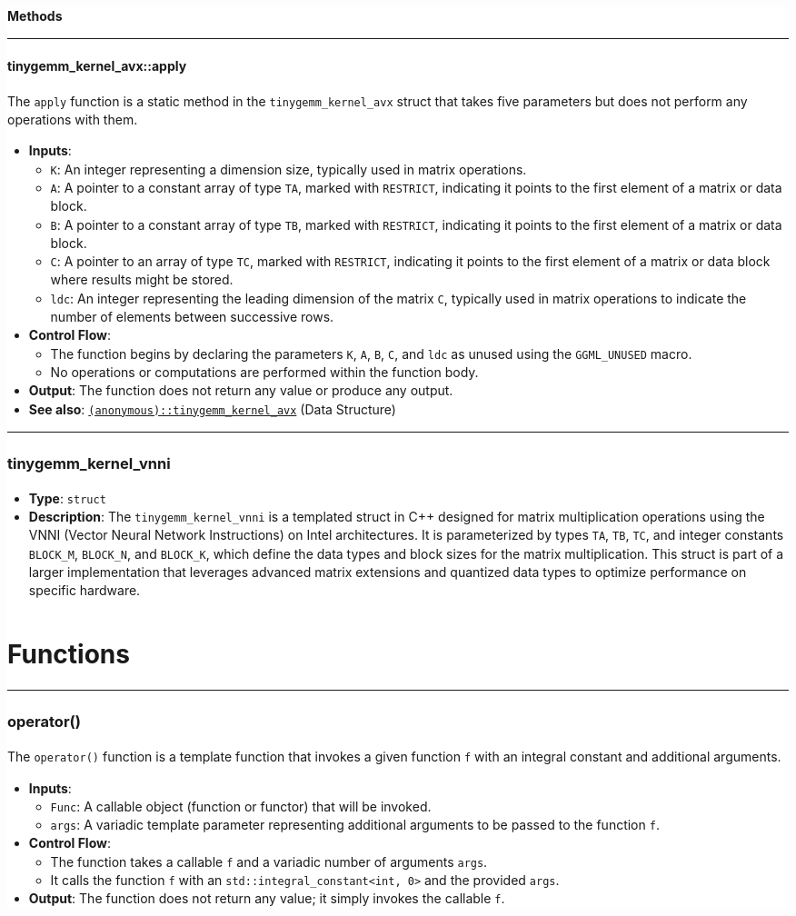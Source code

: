 **Methods**

---
#### tinygemm\_kernel\_avx::apply
The `apply` function is a static method in the `tinygemm_kernel_avx` struct that takes five parameters but does not perform any operations with them.
- **Inputs**:
    - `K`: An integer representing a dimension size, typically used in matrix operations.
    - `A`: A pointer to a constant array of type `TA`, marked with `RESTRICT`, indicating it points to the first element of a matrix or data block.
    - `B`: A pointer to a constant array of type `TB`, marked with `RESTRICT`, indicating it points to the first element of a matrix or data block.
    - `C`: A pointer to an array of type `TC`, marked with `RESTRICT`, indicating it points to the first element of a matrix or data block where results might be stored.
    - `ldc`: An integer representing the leading dimension of the matrix `C`, typically used in matrix operations to indicate the number of elements between successive rows.
- **Control Flow**:
    - The function begins by declaring the parameters `K`, `A`, `B`, `C`, and `ldc` as unused using the `GGML_UNUSED` macro.
    - No operations or computations are performed within the function body.
- **Output**: The function does not return any value or produce any output.
- **See also**: [`(anonymous)::tinygemm_kernel_avx`](#(anonymous)::tinygemm_kernel_avx)  (Data Structure)



---
### tinygemm\_kernel\_vnni
- **Type**: `struct`
- **Description**: The `tinygemm_kernel_vnni` is a templated struct in C++ designed for matrix multiplication operations using the VNNI (Vector Neural Network Instructions) on Intel architectures. It is parameterized by types `TA`, `TB`, `TC`, and integer constants `BLOCK_M`, `BLOCK_N`, and `BLOCK_K`, which define the data types and block sizes for the matrix multiplication. This struct is part of a larger implementation that leverages advanced matrix extensions and quantized data types to optimize performance on specific hardware.


# Functions

---
### operator\(\)
The `operator()` function is a template function that invokes a given function `f` with an integral constant and additional arguments.
- **Inputs**:
    - `Func`: A callable object (function or functor) that will be invoked.
    - `args`: A variadic template parameter representing additional arguments to be passed to the function `f`.
- **Control Flow**:
    - The function takes a callable `f` and a variadic number of arguments `args`.
    - It calls the function `f` with an `std::integral_constant<int, 0>` and the provided `args`.
- **Output**: The function does not return any value; it simply invokes the callable `f`.
